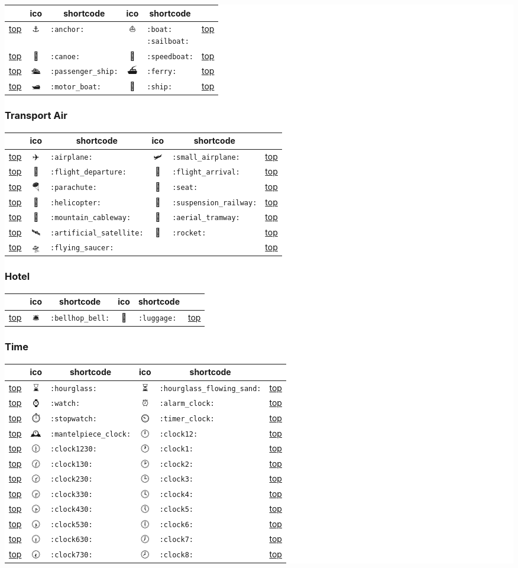 | | ico | shortcode | ico | shortcode | |
| - | :-: | - | :-: | - | - |
| [top](#travel--places) | :anchor: | `:anchor:` | :boat: | `:boat:` <br /> `:sailboat:` | [top](#introduction) |
| [top](#travel--places) | :canoe: | `:canoe:` | :speedboat: | `:speedboat:` | [top](#introduction) |
| [top](#travel--places) | :passenger_ship: | `:passenger_ship:` | :ferry: | `:ferry:` | [top](#introduction) |
| [top](#travel--places) | :motor_boat: | `:motor_boat:` | :ship: | `:ship:` | [top](#introduction) |

### Transport Air

| | ico | shortcode | ico | shortcode | |
| - | :-: | - | :-: | - | - |
| [top](#travel--places) | :airplane: | `:airplane:` | :small_airplane: | `:small_airplane:` | [top](#introduction) |
| [top](#travel--places) | :flight_departure: | `:flight_departure:` | :flight_arrival: | `:flight_arrival:` | [top](#introduction) |
| [top](#travel--places) | :parachute: | `:parachute:` | :seat: | `:seat:` | [top](#introduction) |
| [top](#travel--places) | :helicopter: | `:helicopter:` | :suspension_railway: | `:suspension_railway:` | [top](#introduction) |
| [top](#travel--places) | :mountain_cableway: | `:mountain_cableway:` | :aerial_tramway: | `:aerial_tramway:` | [top](#introduction) |
| [top](#travel--places) | :artificial_satellite: | `:artificial_satellite:` | :rocket: | `:rocket:` | [top](#introduction) |
| [top](#travel--places) | :flying_saucer: | `:flying_saucer:` | | | [top](#introduction) |

### Hotel

| | ico | shortcode | ico | shortcode | |
| - | :-: | - | :-: | - | - |
| [top](#travel--places) | :bellhop_bell: | `:bellhop_bell:` | :luggage: | `:luggage:` | [top](#introduction) |

### Time

| | ico | shortcode | ico | shortcode | |
| - | :-: | - | :-: | - | - |
| [top](#travel--places) | :hourglass: | `:hourglass:` | :hourglass_flowing_sand: | `:hourglass_flowing_sand:` | [top](#introduction) |
| [top](#travel--places) | :watch: | `:watch:` | :alarm_clock: | `:alarm_clock:` | [top](#introduction) |
| [top](#travel--places) | :stopwatch: | `:stopwatch:` | :timer_clock: | `:timer_clock:` | [top](#introduction) |
| [top](#travel--places) | :mantelpiece_clock: | `:mantelpiece_clock:` | :clock12: | `:clock12:` | [top](#introduction) |
| [top](#travel--places) | :clock1230: | `:clock1230:` | :clock1: | `:clock1:` | [top](#introduction) |
| [top](#travel--places) | :clock130: | `:clock130:` | :clock2: | `:clock2:` | [top](#introduction) |
| [top](#travel--places) | :clock230: | `:clock230:` | :clock3: | `:clock3:` | [top](#introduction) |
| [top](#travel--places) | :clock330: | `:clock330:` | :clock4: | `:clock4:` | [top](#introduction) |
| [top](#travel--places) | :clock430: | `:clock430:` | :clock5: | `:clock5:` | [top](#introduction) |
| [top](#travel--places) | :clock530: | `:clock530:` | :clock6: | `:clock6:` | [top](#introduction) |
| [top](#travel--places) | :clock630: | `:clock630:` | :clock7: | `:clock7:` | [top](#introduction) |
| [top](#travel--places) | :clock730: | `:clock730:` | :clock8: | `:clock8:` | [top](#introduction) |